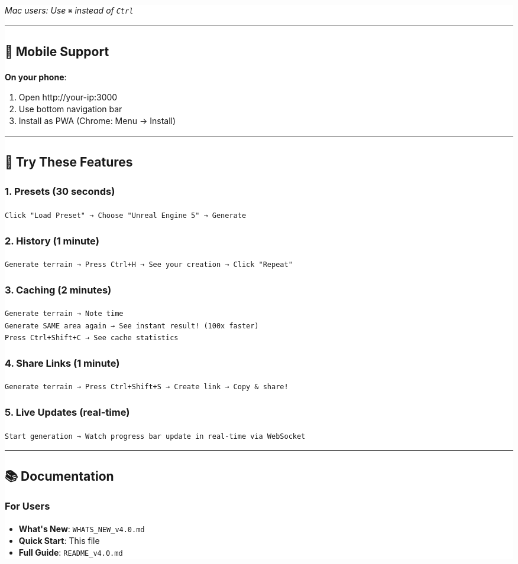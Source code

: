 *Mac users: Use `⌘` instead of `Ctrl`*

---

## 📱 Mobile Support

**On your phone**:
1. Open http://your-ip:3000
2. Use bottom navigation bar
3. Install as PWA (Chrome: Menu → Install)

---

## 🎯 Try These Features

### 1. Presets (30 seconds)
```
Click "Load Preset" → Choose "Unreal Engine 5" → Generate
```

### 2. History (1 minute)
```
Generate terrain → Press Ctrl+H → See your creation → Click "Repeat"
```

### 3. Caching (2 minutes)
```
Generate terrain → Note time
Generate SAME area again → See instant result! (100x faster)
Press Ctrl+Shift+C → See cache statistics
```

### 4. Share Links (1 minute)
```
Generate terrain → Press Ctrl+Shift+S → Create link → Copy & share!
```

### 5. Live Updates (real-time)
```
Start generation → Watch progress bar update in real-time via WebSocket
```

---

## 📚 Documentation

### For Users
- **What's New**: `WHATS_NEW_v4.0.md`
- **Quick Start**: This file
- **Full Guide**: `README_v4.0.md`
